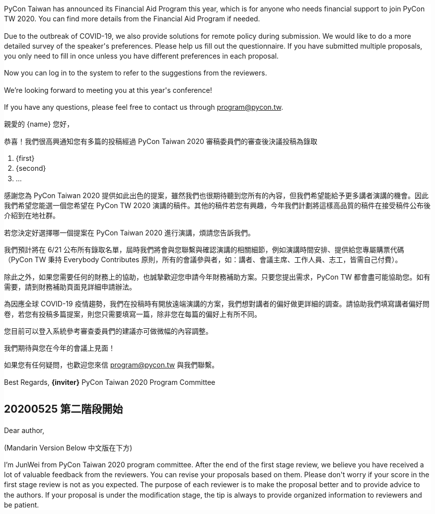 PyCon Taiwan has announced its Financial Aid Program this year, which is for anyone who needs financial support to join PyCon TW 2020. You can find more details from the Financial Aid Program if needed.

Due to the outbreak of COVID-19, we also provide solutions for remote policy during submission. We would like to do a more detailed survey of the speaker's preferences. Please help us fill out the questionnaire. If you have submitted multiple proposals, you only need to fill in once unless you have different preferences in each proposal.

Now you can log in to the system to refer to the suggestions from the reviewers.

We’re looking forward to meeting you at this year's conference!

If you have any questions, please feel free to contact us through program@pycon.tw.



親愛的 {name} 您好，

恭喜！我們很高興通知您有多篇的投稿經過 PyCon Taiwan 2020 審稿委員們的審查後決議投稿為錄取

1. {first}
2. {second}
3. …

感謝您為 PyCon Taiwan 2020 提供如此出色的提案，雖然我們也很期待聽到您所有的內容，但我們希望能給予更多講者演講的機會。因此我們希望您能選一個您希望在 PyCon TW 2020 演講的稿件。其他的稿件若您有興趣，今年我們計劃將這樣高品質的稿件在接受稿件公布後介紹到在地社群。

若您決定好選擇哪一個提案在 PyCon Taiwan 2020 進行演講，煩請您告訴我們。

我們預計將在 6/21 公布所有錄取名單，屆時我們將會與您聯繫與確認演講的相關細節，例如演講時間安排、提供給您專屬購票代碼（PyCon TW 秉持 Everybody Contributes 原則，所有的會議參與者，如：講者、會議主席、工作人員、志工，皆需自己付費）。

除此之外，如果您需要任何的財務上的協助，也誠摯歡迎您申請今年財務補助方案。只要您提出需求，PyCon TW 都會盡可能協助您。如有需要，請到財務補助頁面見詳細申請辦法。

為因應全球 COVID-19 疫情趨勢，我們在投稿時有開放遠端演講的方案，我們想對講者的偏好做更詳細的調查。請協助我們填寫講者偏好問卷，若您有投稿多篇提案，則您只需要填寫一篇，除非您在每篇的偏好上有所不同。

您目前可以登入系統參考審查委員們的建議亦可做微幅的內容調整。

我們期待與您在今年的會議上見面！

如果您有任何疑問，也歡迎您來信 program@pycon.tw 與我們聯繫。

Best Regards,
**{inviter}**
PyCon Taiwan 2020 Program Committee

## 20200525 第二階段開始

Dear author,

(Mandarin Version Below 中文版在下方)

I’m JunWei from PyCon Taiwan 2020 program committee. After the end of the first stage review, we believe you have received a lot of valuable feedback from the reviewers. You can revise your proposals based on them. Please don't worry if your score in the first stage review is not as you expected. The purpose of each reviewer is to make the proposal better and to provide advice to the authors. If your proposal is under the modification stage, the tip is always to provide organized information to reviewers and be patient.
